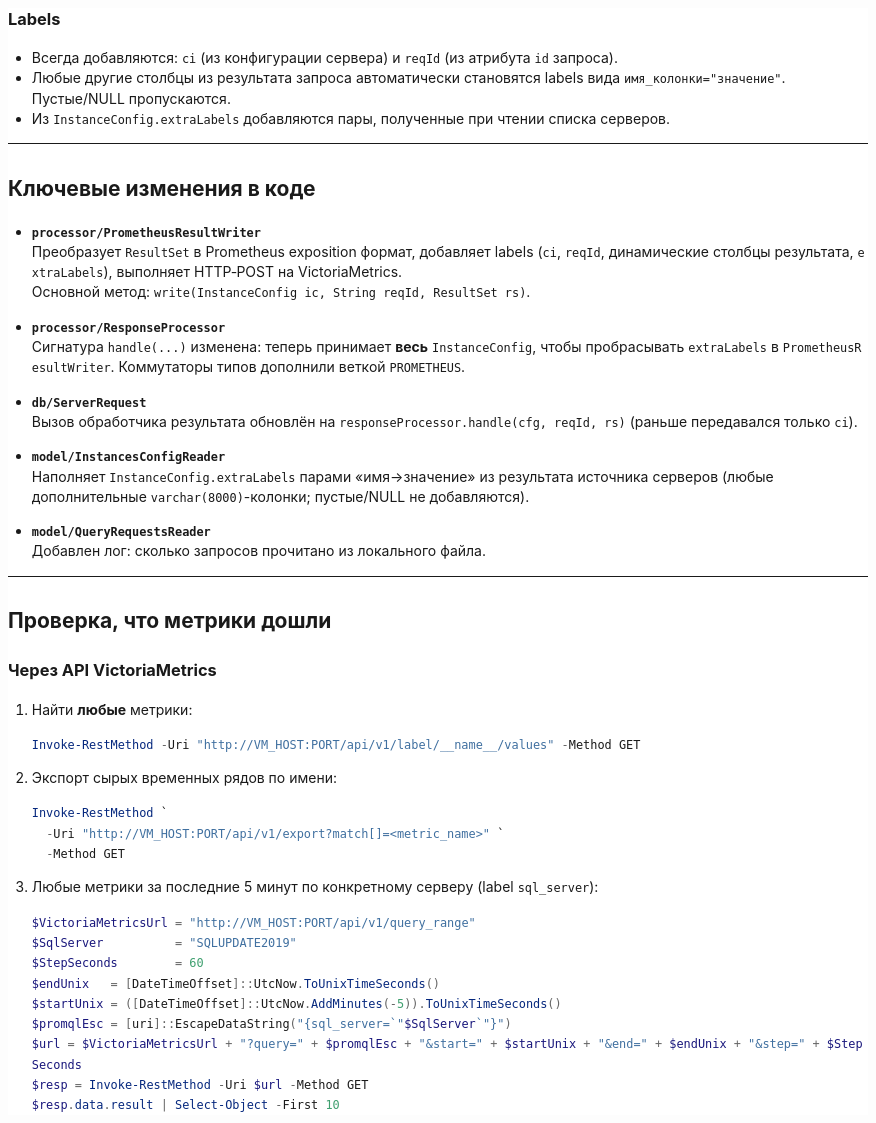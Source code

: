### Labels

- Всегда добавляются: `ci` (из конфигурации сервера) и `reqId` (из атрибута `id` запроса).
- Любые другие столбцы из результата запроса автоматически становятся labels
  вида `имя_колонки="значение"`. Пустые/NULL пропускаются.
- Из `InstanceConfig.extraLabels` добавляются пары, полученные при чтении списка серверов.

---

## Ключевые изменения в коде

- **`processor/PrometheusResultWriter`**  
  Преобразует `ResultSet` в Prometheus exposition формат, добавляет labels
  (`ci`, `reqId`, динамические столбцы результата, `extraLabels`), выполняет HTTP‑POST
  на VictoriaMetrics.  
  Основной метод: `write(InstanceConfig ic, String reqId, ResultSet rs)`.

- **`processor/ResponseProcessor`**  
  Сигнатура `handle(...)` изменена: теперь принимает **весь** `InstanceConfig`,
  чтобы пробрасывать `extraLabels` в `PrometheusResultWriter`. Коммутаторы типов
  дополнили веткой `PROMETHEUS`.

- **`db/ServerRequest`**  
  Вызов обработчика результата обновлён на `responseProcessor.handle(cfg, reqId, rs)`
  (раньше передавался только `ci`).

- **`model/InstancesConfigReader`**  
  Наполняет `InstanceConfig.extraLabels` парами «имя→значение» из результата источника серверов
  (любые дополнительные `varchar(8000)`-колонки; пустые/NULL не добавляются).

- **`model/QueryRequestsReader`**  
  Добавлен лог: сколько запросов прочитано из локального файла.

---

## Проверка, что метрики дошли

### Через API VictoriaMetrics

1. Найти **любые** метрики:  
   ```powershell
   Invoke-RestMethod -Uri "http://VM_HOST:PORT/api/v1/label/__name__/values" -Method GET
   ```

2. Экспорт сырых временных рядов по имени:  
   ```powershell
   Invoke-RestMethod `
     -Uri "http://VM_HOST:PORT/api/v1/export?match[]=<metric_name>" `
     -Method GET
   ```

3. Любые метрики за последние 5 минут по конкретному серверу (label `sql_server`):  
   ```powershell
   $VictoriaMetricsUrl = "http://VM_HOST:PORT/api/v1/query_range"
   $SqlServer          = "SQLUPDATE2019"
   $StepSeconds        = 60
   $endUnix   = [DateTimeOffset]::UtcNow.ToUnixTimeSeconds()
   $startUnix = ([DateTimeOffset]::UtcNow.AddMinutes(-5)).ToUnixTimeSeconds()
   $promqlEsc = [uri]::EscapeDataString("{sql_server=`"$SqlServer`"}")
   $url = $VictoriaMetricsUrl + "?query=" + $promqlEsc + "&start=" + $startUnix + "&end=" + $endUnix + "&step=" + $StepSeconds
   $resp = Invoke-RestMethod -Uri $url -Method GET
   $resp.data.result | Select-Object -First 10
   ```
